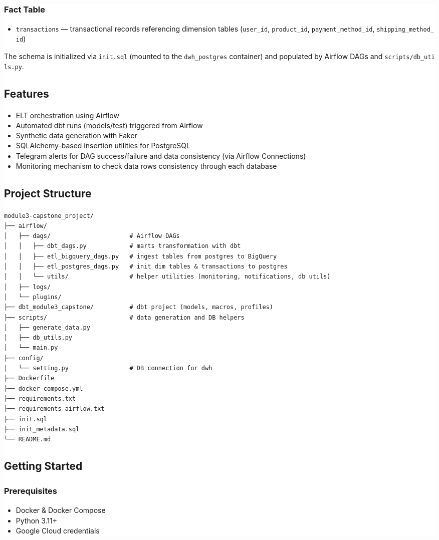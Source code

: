 ### Fact Table
- `transactions` — transactional records referencing dimension tables (`user_id`, `product_id`, `payment_method_id`, `shipping_method_id`)

The schema is initialized via `init.sql` (mounted to the `dwh_postgres` container) and populated by Airflow DAGs and `scripts/db_utils.py`.

## Features
- ELT orchestration using Airflow
- Automated dbt runs (models/test) triggered from Airflow
- Synthetic data generation with Faker
- SQLAlchemy-based insertion utilities for PostgreSQL
- Telegram alerts for DAG success/failure and data consistency (via Airflow Connections)
- Monitoring mechanism to check data rows consistency through each database

## Project Structure
```
module3-capstone_project/
├── airflow/
│   ├── dags/                      # Airflow DAGs
│   │   ├── dbt_dags.py            # marts transformation with dbt
│   │   ├── etl_bigquery_dags.py   # ingest tables from postgres to BigQuery
│   │   ├── etl_postgres_dags.py   # init dim tables & transactions to postgres
│   │   └── utils/                 # helper utilities (monitoring, notifications, db utils)
│   ├── logs/
│   └── plugins/
├── dbt_module3_capstone/          # dbt project (models, macros, profiles)
├── scripts/                       # data generation and DB helpers
│   ├── generate_data.py
│   ├── db_utils.py
│   └── main.py
├── config/
│   └── setting.py                 # DB connection for dwh
├── Dockerfile
├── docker-compose.yml
├── requirements.txt
├── requirements-airflow.txt
├── init.sql
├── init_metadata.sql
└── README.md
```

## Getting Started

### Prerequisites
- Docker & Docker Compose
- Python 3.11+
- Google Cloud credentials
